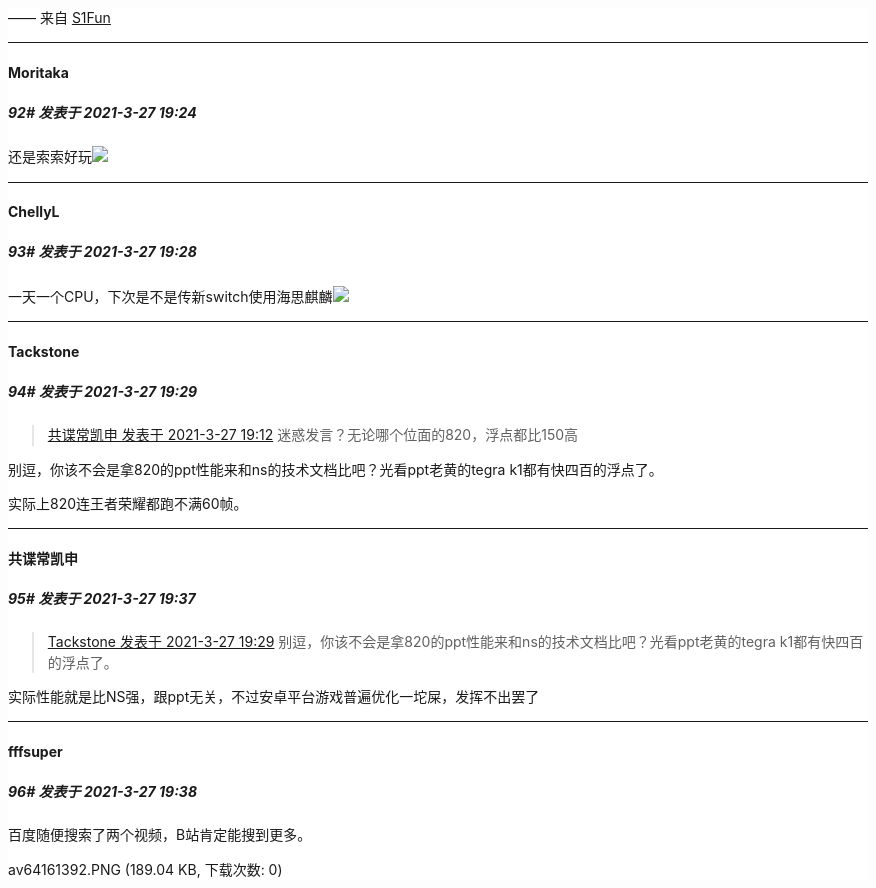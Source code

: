 —— 来自 [S1Fun](https://s1fun.koalcat.com)


-----

####  Moritaka  
##### 92#       发表于 2021-3-27 19:24


还是索索好玩<img src="https://static.saraba1st.com/image/smiley/face2017/050.png" referrerpolicy="no-referrer">


-----

####  ChellyL  
##### 93#       发表于 2021-3-27 19:28


一天一个CPU，下次是不是传新switch使用海思麒麟<img src="https://static.saraba1st.com/image/smiley/face2017/067.png" referrerpolicy="no-referrer">


-----

####  Tackstone  
##### 94#       发表于 2021-3-27 19:29


<blockquote><a href="httphttps://bbs.saraba1st.com/2b/forum.php?mod=redirect&amp;goto=findpost&amp;pid=50751254&amp;ptid=1995085" target="_blank">共谍常凯申 发表于 2021-3-27 19:12</a>
迷惑发言？无论哪个位面的820，浮点都比150高</blockquote>
别逗，你该不会是拿820的ppt性能来和ns的技术文档比吧？光看ppt老黄的tegra k1都有快四百的浮点了。


实际上820连王者荣耀都跑不满60帧。


-----

####  共谍常凯申  
##### 95#       发表于 2021-3-27 19:37


<blockquote><a href="httphttps://bbs.saraba1st.com/2b/forum.php?mod=redirect&amp;goto=findpost&amp;pid=50751419&amp;ptid=1995085" target="_blank">Tackstone 发表于 2021-3-27 19:29</a>
别逗，你该不会是拿820的ppt性能来和ns的技术文档比吧？光看ppt老黄的tegra k1都有快四百的浮点了。</blockquote>
实际性能就是比NS强，跟ppt无关，不过安卓平台游戏普遍优化一坨屎，发挥不出罢了


-----

####  fffsuper  
##### 96#       发表于 2021-3-27 19:38


百度随便搜索了两个视频，B站肯定能搜到更多。


av64161392.PNG
(189.04 KB, 下载次数: 0)
